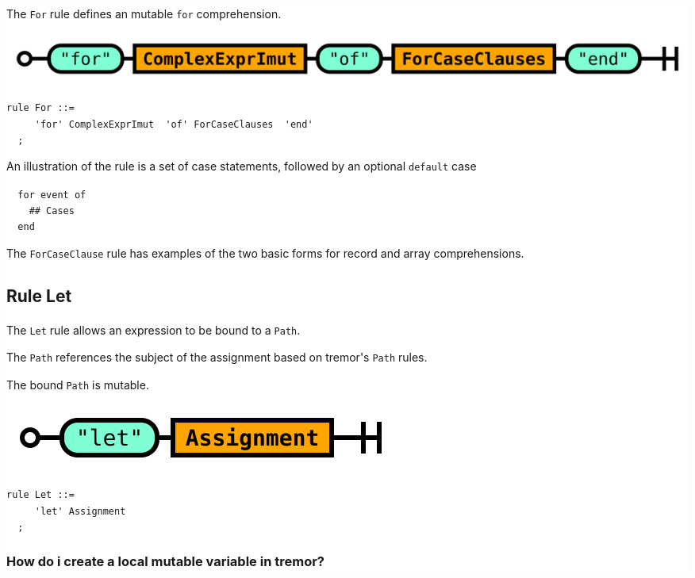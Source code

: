 The `For` rule defines an mutable `for` comprehension.



![For](svg/for.svg)

```ebnf
rule For ::=
     'for' ComplexExprImut  'of' ForCaseClauses  'end' 
  ;

```




An illustration of the rule is a set of case statements, followed by an optional `default` case

```tremor
  for event of
    ## Cases
  end
```

The `ForCaseClause` rule has examples of the two basic forms for record and array comprehensions.



## Rule Let

The `Let` rule allows an expression to be bound to a `Path`.

The `Path` references the subject of the assignment based on tremor's `Path` rules.

The bound `Path` is mutable.



![Let](svg/let.svg)

```ebnf
rule Let ::=
     'let' Assignment 
  ;

```





### How do i create a local mutable variable in tremor?
